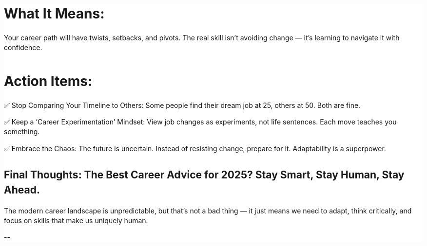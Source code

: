 # What It Means:

Your career path will have twists, setbacks, and pivots. The real skill isn’t avoiding change — it’s learning to navigate it with confidence.

# Action Items:

✅ Stop Comparing Your Timeline to Others: Some people find their dream job at 25, others at 50. Both are fine.

✅ Keep a ‘Career Experimentation’ Mindset: View job changes as experiments, not life sentences. Each move teaches you something.

✅ Embrace the Chaos: The future is uncertain. Instead of resisting change, prepare for it. Adaptability is a superpower.

## Final Thoughts: The Best Career Advice for 2025? Stay Smart, Stay Human, Stay Ahead.

The modern career landscape is unpredictable, but that’s not a bad thing — it just means we need to adapt, think critically, and focus on skills that make us uniquely human.

--